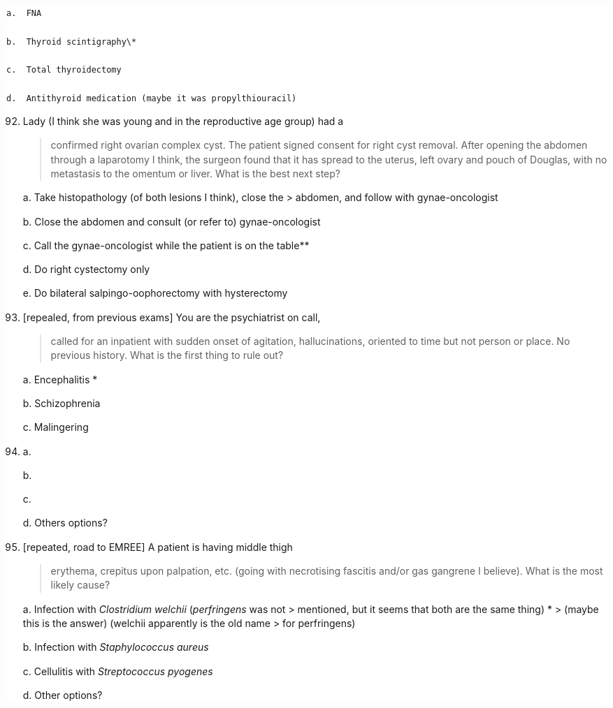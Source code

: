     a.  FNA

    b.  Thyroid scintigraphy\*

    c.  Total thyroidectomy

    d.  Antithyroid medication (maybe it was propylthiouracil)

92. Lady (I think she was young and in the reproductive age group) had a
    > confirmed right ovarian complex cyst. The patient signed consent
    > for right cyst removal. After opening the abdomen through a
    > laparotomy I think, the surgeon found that it has spread to the
    > uterus, left ovary and pouch of Douglas, with no metastasis to the
    > omentum or liver. What is the best next step?

    a.  Take histopathology (of both lesions I think), close the
        > abdomen, and follow with gynae-oncologist

    b.  Close the abdomen and consult (or refer to) gynae-oncologist

    c.  Call the gynae-oncologist while the patient is on the table\*\*

    d.  Do right cystectomy only

    e.  Do bilateral salpingo-oophorectomy with hysterectomy

93. \[repealed, from previous exams\] You are the psychiatrist on call,
    > called for an inpatient with sudden onset of agitation,
    > hallucinations, oriented to time but not person or place. No
    > previous history. What is the first thing to rule out?

    a.  Encephalitis \*

    b.  Schizophrenia

    c.  Malingering

94. a.  

    b.  

    c.  

    d.  Others options?

95. \[repeated, road to EMREE\] A patient is having middle thigh
    > erythema, crepitus upon palpation, etc. (going with necrotising
    > fascitis and/or gas gangrene I believe). What is the most likely
    > cause?

    a.  Infection with *Clostridium welchii* (*perfringens* was not
        > mentioned, but it seems that both are the same thing) \*
        > (maybe this is the answer) (welchii apparently is the old name
        > for perfringens)

    b.  Infection with *Staphylococcus aureus*

    c.  Cellulitis with *Streptococcus pyogenes*

    d.  Other options?
